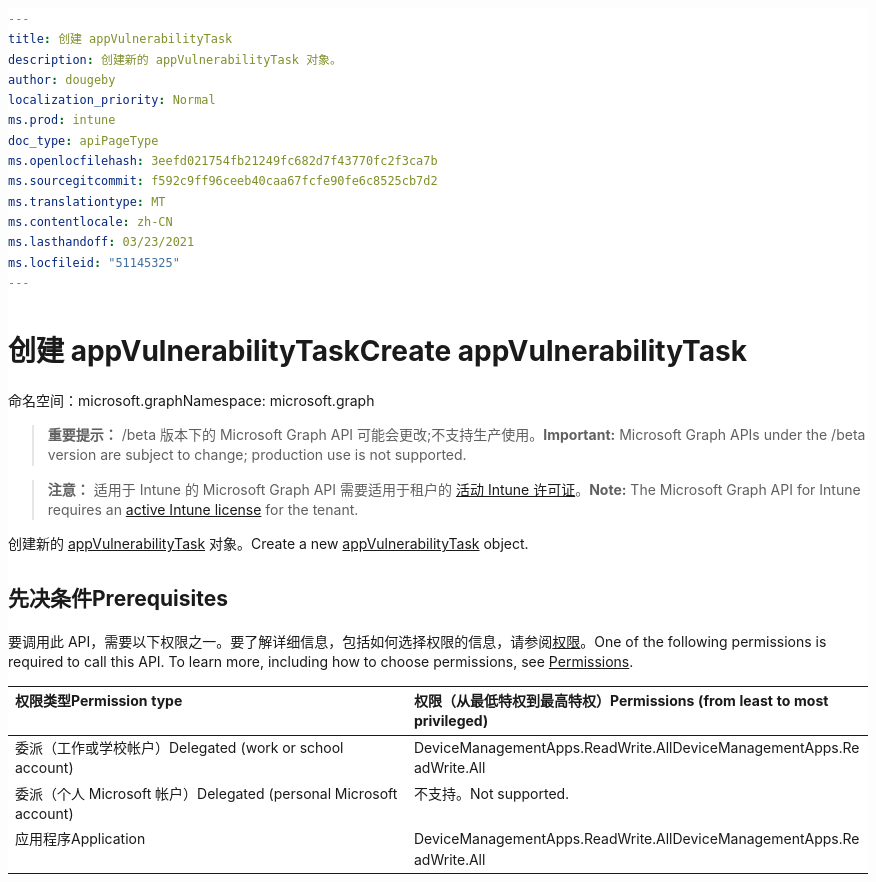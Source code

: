 ```yaml
---
title: 创建 appVulnerabilityTask
description: 创建新的 appVulnerabilityTask 对象。
author: dougeby
localization_priority: Normal
ms.prod: intune
doc_type: apiPageType
ms.openlocfilehash: 3eefd021754fb21249fc682d7f43770fc2f3ca7b
ms.sourcegitcommit: f592c9ff96ceeb40caa67fcfe90fe6c8525cb7d2
ms.translationtype: MT
ms.contentlocale: zh-CN
ms.lasthandoff: 03/23/2021
ms.locfileid: "51145325"
---
```

# <a name="create-appvulnerabilitytask"></a><span data-ttu-id="f3399-103">创建 appVulnerabilityTask</span><span class="sxs-lookup"><span data-stu-id="f3399-103">Create appVulnerabilityTask</span></span>

<span data-ttu-id="f3399-104">命名空间：microsoft.graph</span><span class="sxs-lookup"><span data-stu-id="f3399-104">Namespace: microsoft.graph</span></span>

> <span data-ttu-id="f3399-105">**重要提示：** /beta 版本下的 Microsoft Graph API 可能会更改;不支持生产使用。</span><span class="sxs-lookup"><span data-stu-id="f3399-105">**Important:** Microsoft Graph APIs under the /beta version are subject to change; production use is not supported.</span></span>

> <span data-ttu-id="f3399-106">**注意：** 适用于 Intune 的 Microsoft Graph API 需要适用于租户的 [活动 Intune 许可证](https://go.microsoft.com/fwlink/?linkid=839381)。</span><span class="sxs-lookup"><span data-stu-id="f3399-106">**Note:** The Microsoft Graph API for Intune requires an [active Intune license](https://go.microsoft.com/fwlink/?linkid=839381) for the tenant.</span></span>

<span data-ttu-id="f3399-107">创建新的 [appVulnerabilityTask](../resources/intune-partnerintegration-appvulnerabilitytask.md) 对象。</span><span class="sxs-lookup"><span data-stu-id="f3399-107">Create a new [appVulnerabilityTask](../resources/intune-partnerintegration-appvulnerabilitytask.md) object.</span></span>

## <a name="prerequisites"></a><span data-ttu-id="f3399-108">先决条件</span><span class="sxs-lookup"><span data-stu-id="f3399-108">Prerequisites</span></span>
<span data-ttu-id="f3399-p101">要调用此 API，需要以下权限之一。要了解详细信息，包括如何选择权限的信息，请参阅[权限](/graph/permissions-reference)。</span><span class="sxs-lookup"><span data-stu-id="f3399-p101">One of the following permissions is required to call this API. To learn more, including how to choose permissions, see [Permissions](/graph/permissions-reference).</span></span>

|<span data-ttu-id="f3399-111">权限类型</span><span class="sxs-lookup"><span data-stu-id="f3399-111">Permission type</span></span>|<span data-ttu-id="f3399-112">权限（从最低特权到最高特权）</span><span class="sxs-lookup"><span data-stu-id="f3399-112">Permissions (from least to most privileged)</span></span>|
|:---|:---|
|<span data-ttu-id="f3399-113">委派（工作或学校帐户）</span><span class="sxs-lookup"><span data-stu-id="f3399-113">Delegated (work or school account)</span></span>|<span data-ttu-id="f3399-114">DeviceManagementApps.ReadWrite.All</span><span class="sxs-lookup"><span data-stu-id="f3399-114">DeviceManagementApps.ReadWrite.All</span></span>|
|<span data-ttu-id="f3399-115">委派（个人 Microsoft 帐户）</span><span class="sxs-lookup"><span data-stu-id="f3399-115">Delegated (personal Microsoft account)</span></span>|<span data-ttu-id="f3399-116">不支持。</span><span class="sxs-lookup"><span data-stu-id="f3399-116">Not supported.</span></span>|
|<span data-ttu-id="f3399-117">应用程序</span><span class="sxs-lookup"><span data-stu-id="f3399-117">Application</span></span>|<span data-ttu-id="f3399-118">DeviceManagementApps.ReadWrite.All</span><span class="sxs-lookup"><span data-stu-id="f3399-118">DeviceManagementApps.ReadWrite.All</span></span>|
